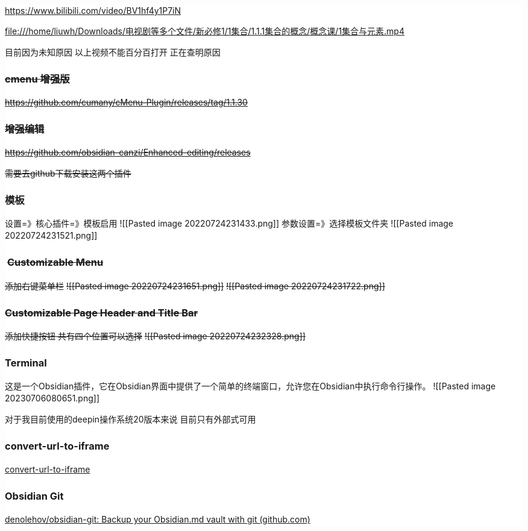 <https://www.bilibili.com/video/BV1hf4y1P7iN>

<file:///home/liuwh/Downloads/电视剧等多个文件/新必修1/1集合/1.1.1集合的概念/概念课/1集合与元素.mp4>

目前因为未知原因 以上视频不能百分百打开 正在查明原因

### ~~cmenu 增强版~~

~~<https://github.com/cumany/cMenu-Plugin/releases/tag/1.1.30>~~

### ~~增强编辑~~

~~<https://github.com/obsidian-canzi/Enhanced-editing/releases>~~

~~需要去github下载安装这两个插件~~

### 模板

设置=》核心插件=》模板启用
![[Pasted image 20220724231433.png]]
参数设置=》选择模板文件夹
![[Pasted image 20220724231521.png]]

###  ~~Customizable  Menu~~

~~添加右键菜单栏~~
~~![[Pasted image 20220724231651.png]]~~
~~![[Pasted image 20220724231722.png]]~~

### ~~Customizable Page Header and Title Bar~~

~~添加快捷按钮 共有四个位置可以选择~~
~~![[Pasted image 20220724232328.png]]~~


### Terminal
这是一个Obsidian插件，它在Obsidian界面中提供了一个简单的终端窗口，允许您在Obsidian中执行命令行操作。
![[Pasted image 20230706080651.png]]

对于我目前使用的deepin操作系统20版本来说 目前只有外部式可用

### convert-url-to-iframe
 [convert-url-to-iframe](https://github.com/FHachez/obsidian-convert-url-to-iframe)

<iframe src="https://github.com/FHachez/obsidian-convert-url-to-iframe/raw/master/images/demo-url-to-preview-0.4.0.gif" allow="fullscreen" allowfullscreen="" style="height:100%;width:100%; aspect-ratio: 16 / 9; "></iframe>

### Obsidian Git
[denolehov/obsidian-git: Backup your Obsidian.md vault with git (github.com)](https://github.com/denolehov/obsidian-git)

<iframe src="https://github.com/denolehov/obsidian-git" allow="fullscreen" allowfullscreen="" style="height:100%;width:100%; aspect-ratio: 16 / 9; "></iframe>
